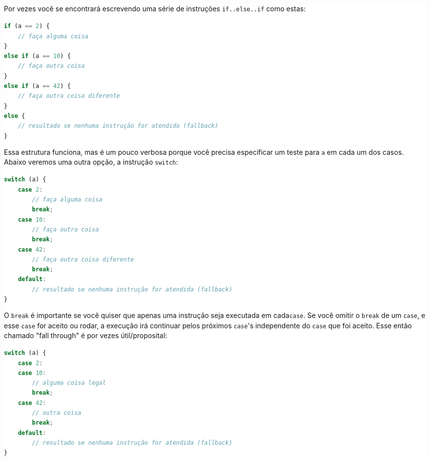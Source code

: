 Por vezes você se encontrará escrevendo uma série de instruções `if..else..if` como estas:

```js
if (a == 2) {
    // faça alguma coisa
}
else if (a == 10) {
    // faça outra coisa
}
else if (a == 42) {
    // faça outra coisa diferente
}
else {
    // resultado se nenhuma instrução for atendida (fallback)
}
```

Essa estrutura funciona, mas é um pouco verbosa porque você precisa especificar um teste para `a` em cada um dos casos. Abaixo veremos uma outra opção, a instrução `switch`:

```js
switch (a) {
    case 2:
        // faça alguma coisa
        break;
    case 10:
        // faça outra coisa
        break;
    case 42:
        // faça outra coisa diferente
        break;
    default:
        // resultado se nenhuma instrução for atendida (fallback)
}
```

O `break` é importante se você quiser que apenas uma instrução seja executada em cada`case`. Se você omitir o `break` de um `case`, e esse `case` for aceito ou rodar, a execução irá continuar pelos próximos `case`'s independente do `case` que foi aceito. Esse então chamado "fall through" é por vezes útil/proposital:

```js
switch (a) {
    case 2:
    case 10:
        // alguma coisa legal
        break;
    case 42:
        // outra coisa
        break;
    default:
        // resultado se nenhuma instrução for atendida (fallback)
}
```
